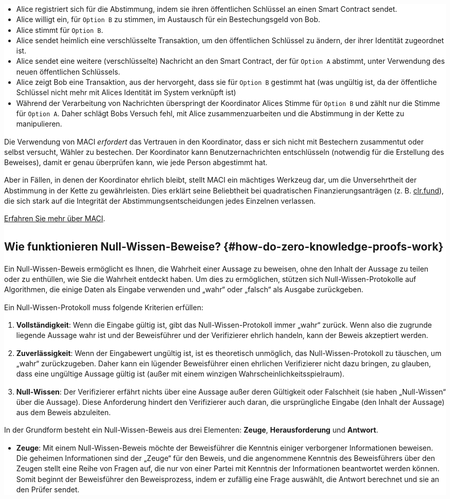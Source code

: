 - Alice registriert sich für die Abstimmung, indem sie ihren öffentlichen Schlüssel an einen Smart Contract sendet.
- Alice willigt ein, für `Option B` zu stimmen, im Austausch für ein Bestechungsgeld von Bob.
- Alice stimmt für `Option B`.
- Alice sendet heimlich eine verschlüsselte Transaktion, um den öffentlichen Schlüssel zu ändern, der ihrer Identität zugeordnet ist.
- Alice sendet eine weitere (verschlüsselte) Nachricht an den Smart Contract, der für `Option A` abstimmt, unter Verwendung des neuen öffentlichen Schlüssels.
- Alice zeigt Bob eine Transaktion, aus der hervorgeht, dass sie für `Option B` gestimmt hat (was ungültig ist, da der öffentliche Schlüssel nicht mehr mit Alices Identität im System verknüpft ist)
- Während der Verarbeitung von Nachrichten überspringt der Koordinator Alices Stimme für `Option B` und zählt nur die Stimme für `Option A`. Daher schlägt Bobs Versuch fehl, mit Alice zusammenzuarbeiten und die Abstimmung in der Kette zu manipulieren.

Die Verwendung von MACI _erfordert_ das Vertrauen in den Koordinator, dass er sich nicht mit Bestechern zusammentut oder selbst versucht, Wähler zu bestechen. Der Koordinator kann Benutzernachrichten entschlüsseln (notwendig für die Erstellung des Beweises), damit er genau überprüfen kann, wie jede Person abgestimmt hat.

Aber in Fällen, in denen der Koordinator ehrlich bleibt, stellt MACI ein mächtiges Werkzeug dar, um die Unversehrtheit der Abstimmung in der Kette zu gewährleisten. Dies erklärt seine Beliebtheit bei quadratischen Finanzierungsanträgen (z. B. [clr.fund](https://clr.fund/#/about/maci)), die sich stark auf die Integrität der Abstimmungsentscheidungen jedes Einzelnen verlassen.

[Erfahren Sie mehr über MACI](https://privacy-scaling-explorations.github.io/maci/).

## Wie funktionieren Null-Wissen-Beweise? {#how-do-zero-knowledge-proofs-work}

Ein Null-Wissen-Beweis ermöglicht es Ihnen, die Wahrheit einer Aussage zu beweisen, ohne den Inhalt der Aussage zu teilen oder zu enthüllen, wie Sie die Wahrheit entdeckt haben. Um dies zu ermöglichen, stützen sich Null-Wissen-Protokolle auf Algorithmen, die einige Daten als Eingabe verwenden und „wahr“ oder „falsch“ als Ausgabe zurückgeben.

Ein Null-Wissen-Protokoll muss folgende Kriterien erfüllen:

1. **Vollständigkeit**: Wenn die Eingabe gültig ist, gibt das Null-Wissen-Protokoll immer „wahr“ zurück. Wenn also die zugrunde liegende Aussage wahr ist und der Beweisführer und der Verifizierer ehrlich handeln, kann der Beweis akzeptiert werden.

2. **Zuverlässigkeit**: Wenn der Eingabewert ungültig ist, ist es theoretisch unmöglich, das Null-Wissen-Protokoll zu täuschen, um „wahr“ zurückzugeben. Daher kann ein lügender Beweisführer einen ehrlichen Verifizierer nicht dazu bringen, zu glauben, dass eine ungültige Aussage gültig ist (außer mit einem winzigen Wahrscheinlichkeitsspielraum).

3. **Null-Wissen**: Der Verifizierer erfährt nichts über eine Aussage außer deren Gültigkeit oder Falschheit (sie haben „Null-Wissen“ über die Aussage). Diese Anforderung hindert den Verifizierer auch daran, die ursprüngliche Eingabe (den Inhalt der Aussage) aus dem Beweis abzuleiten.

In der Grundform besteht ein Null-Wissen-Beweis aus drei Elementen: **Zeuge**, **Herausforderung** und **Antwort**.

- **Zeuge**: Mit einem Null-Wissen-Beweis möchte der Beweisführer die Kenntnis einiger verborgener Informationen beweisen. Die geheimen Informationen sind der „Zeuge“ für den Beweis, und die angenommene Kenntnis des Beweisführers über den Zeugen stellt eine Reihe von Fragen auf, die nur von einer Partei mit Kenntnis der Informationen beantwortet werden können. Somit beginnt der Beweisführer den Beweisprozess, indem er zufällig eine Frage auswählt, die Antwort berechnet und sie an den Prüfer sendet.
